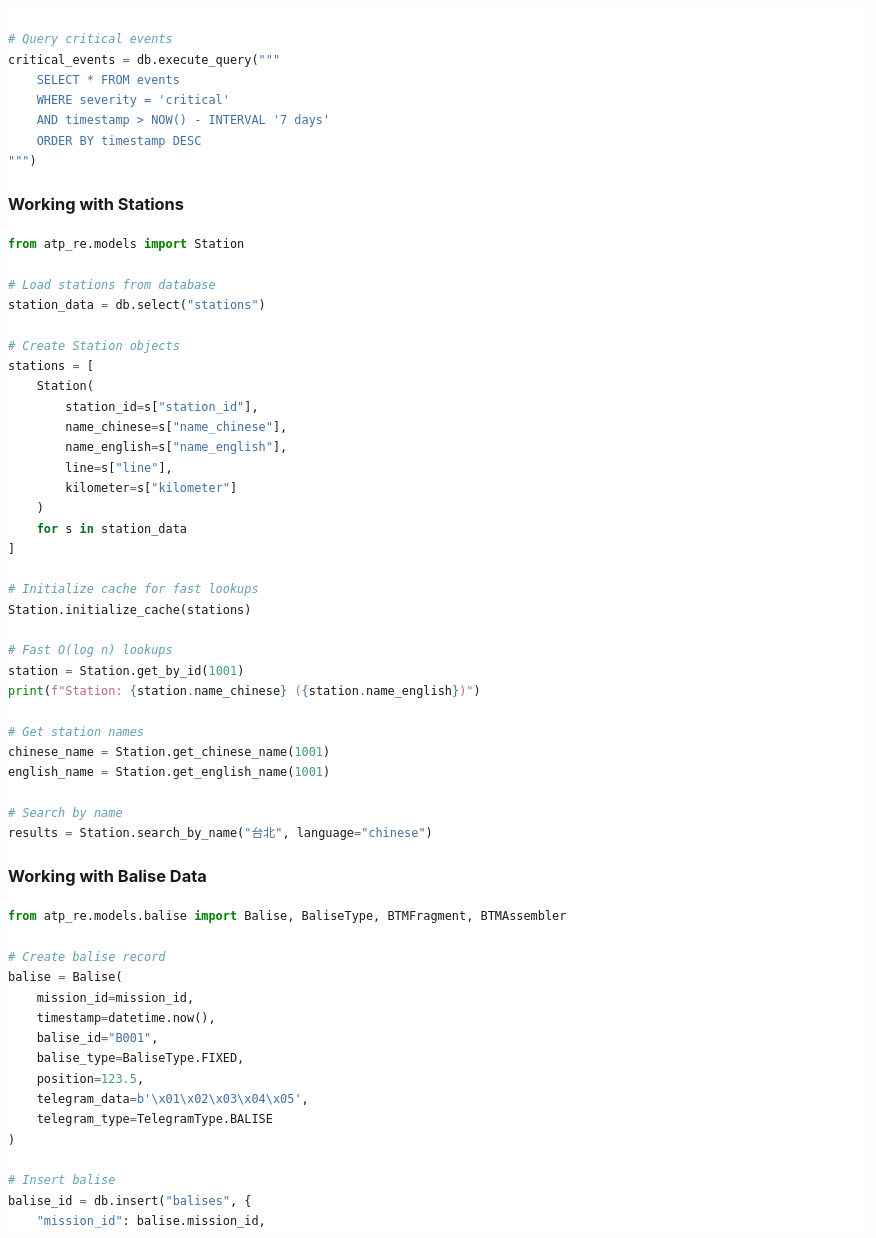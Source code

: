 ```python

# Query critical events
critical_events = db.execute_query("""
    SELECT * FROM events 
    WHERE severity = 'critical' 
    AND timestamp > NOW() - INTERVAL '7 days'
    ORDER BY timestamp DESC
""")
```

### Working with Stations

```python
from atp_re.models import Station

# Load stations from database
station_data = db.select("stations")

# Create Station objects
stations = [
    Station(
        station_id=s["station_id"],
        name_chinese=s["name_chinese"],
        name_english=s["name_english"],
        line=s["line"],
        kilometer=s["kilometer"]
    )
    for s in station_data
]

# Initialize cache for fast lookups
Station.initialize_cache(stations)

# Fast O(log n) lookups
station = Station.get_by_id(1001)
print(f"Station: {station.name_chinese} ({station.name_english})")

# Get station names
chinese_name = Station.get_chinese_name(1001)
english_name = Station.get_english_name(1001)

# Search by name
results = Station.search_by_name("台北", language="chinese")
```

### Working with Balise Data

```python
from atp_re.models.balise import Balise, BaliseType, BTMFragment, BTMAssembler

# Create balise record
balise = Balise(
    mission_id=mission_id,
    timestamp=datetime.now(),
    balise_id="B001",
    balise_type=BaliseType.FIXED,
    position=123.5,
    telegram_data=b'\x01\x02\x03\x04\x05',
    telegram_type=TelegramType.BALISE
)

# Insert balise
balise_id = db.insert("balises", {
    "mission_id": balise.mission_id,
```